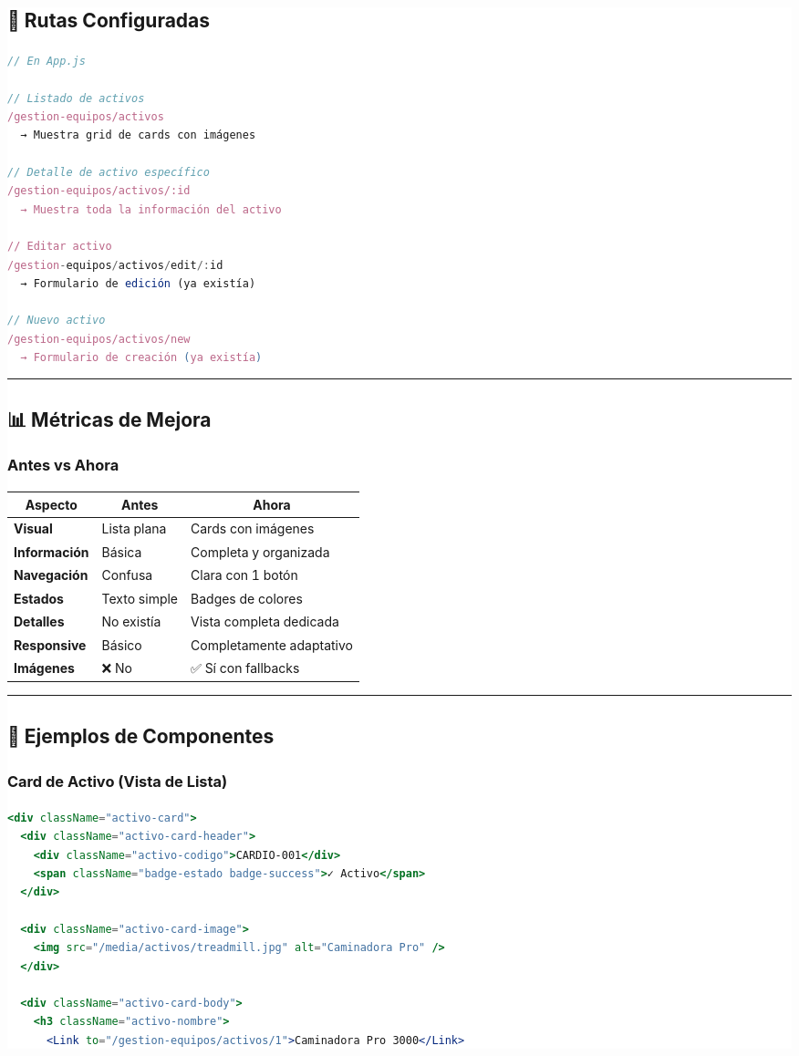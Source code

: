 
## 🔧 **Rutas Configuradas**

```javascript
// En App.js

// Listado de activos
/gestion-equipos/activos
  → Muestra grid de cards con imágenes

// Detalle de activo específico
/gestion-equipos/activos/:id
  → Muestra toda la información del activo

// Editar activo
/gestion-equipos/activos/edit/:id
  → Formulario de edición (ya existía)

// Nuevo activo
/gestion-equipos/activos/new
  → Formulario de creación (ya existía)
```

---

## 📊 **Métricas de Mejora**

### Antes vs Ahora

| Aspecto | Antes | Ahora |
|---------|-------|-------|
| **Visual** | Lista plana | Cards con imágenes |
| **Información** | Básica | Completa y organizada |
| **Navegación** | Confusa | Clara con 1 botón |
| **Estados** | Texto simple | Badges de colores |
| **Detalles** | No existía | Vista completa dedicada |
| **Responsive** | Básico | Completamente adaptativo |
| **Imágenes** | ❌ No | ✅ Sí con fallbacks |

---

## 🎨 **Ejemplos de Componentes**

### Card de Activo (Vista de Lista)

```jsx
<div className="activo-card">
  <div className="activo-card-header">
    <div className="activo-codigo">CARDIO-001</div>
    <span className="badge-estado badge-success">✓ Activo</span>
  </div>

  <div className="activo-card-image">
    <img src="/media/activos/treadmill.jpg" alt="Caminadora Pro" />
  </div>

  <div className="activo-card-body">
    <h3 className="activo-nombre">
      <Link to="/gestion-equipos/activos/1">Caminadora Pro 3000</Link>
```